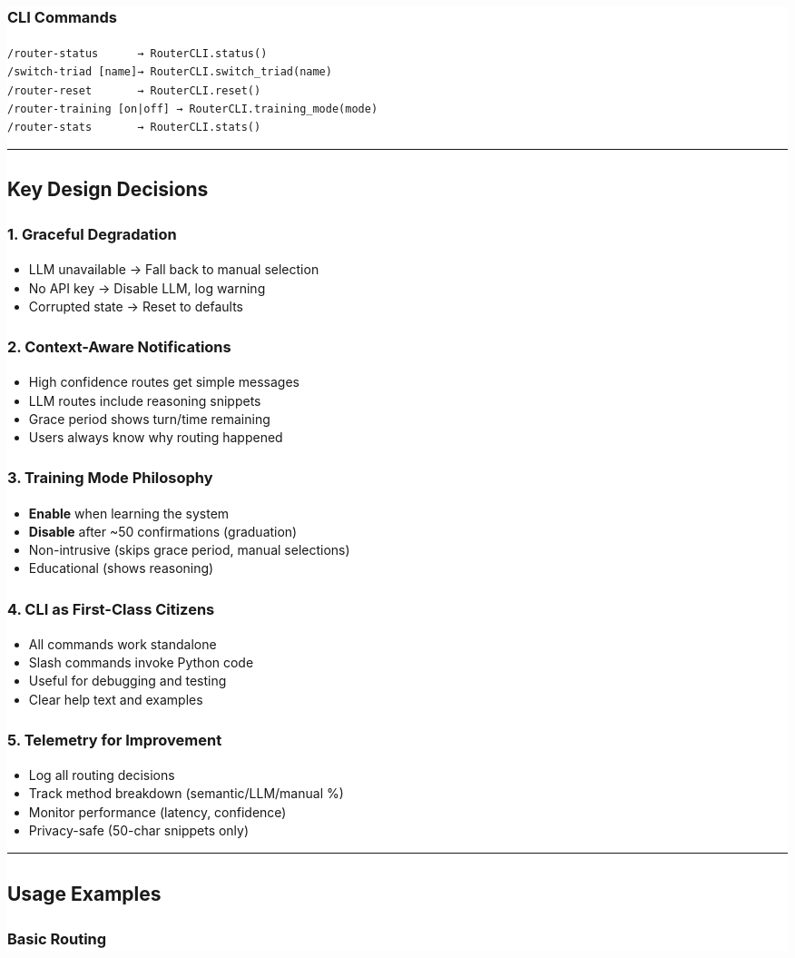 ### CLI Commands

```
/router-status      → RouterCLI.status()
/switch-triad [name]→ RouterCLI.switch_triad(name)
/router-reset       → RouterCLI.reset()
/router-training [on|off] → RouterCLI.training_mode(mode)
/router-stats       → RouterCLI.stats()
```

---

## Key Design Decisions

### 1. Graceful Degradation
- LLM unavailable → Fall back to manual selection
- No API key → Disable LLM, log warning
- Corrupted state → Reset to defaults

### 2. Context-Aware Notifications
- High confidence routes get simple messages
- LLM routes include reasoning snippets
- Grace period shows turn/time remaining
- Users always know why routing happened

### 3. Training Mode Philosophy
- **Enable** when learning the system
- **Disable** after ~50 confirmations (graduation)
- Non-intrusive (skips grace period, manual selections)
- Educational (shows reasoning)

### 4. CLI as First-Class Citizens
- All commands work standalone
- Slash commands invoke Python code
- Useful for debugging and testing
- Clear help text and examples

### 5. Telemetry for Improvement
- Log all routing decisions
- Track method breakdown (semantic/LLM/manual %)
- Monitor performance (latency, confidence)
- Privacy-safe (50-char snippets only)

---

## Usage Examples

### Basic Routing

